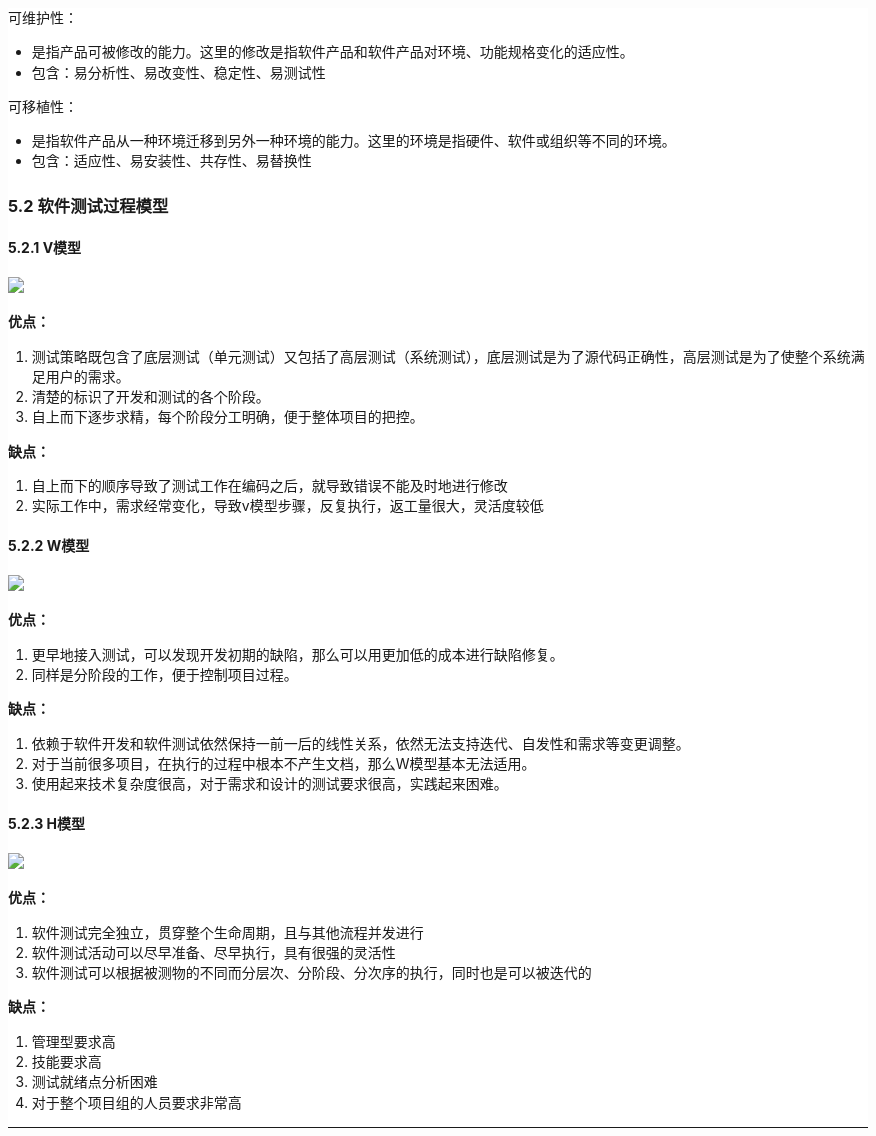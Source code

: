 可维护性：

* 是指产品可被修改的能力。这里的修改是指软件产品和软件产品对环境、功能规格变化的适应性。
* 包含：易分析性、易改变性、稳定性、易测试性

可移植性：

* 是指软件产品从一种环境迁移到另外一种环境的能力。这里的环境是指硬件、软件或组织等不同的环境。
* 包含：适应性、易安装性、共存性、易替换性

### 5.2 软件测试过程模型

#### 5.2.1 V模型

![](https://api2.mubu.com/v3/document_image/41669bf2-0ca0-413d-aab8-570181540ea8-1992406.jpg)

**优点：**

1. 测试策略既包含了底层测试（单元测试）又包括了高层测试（系统测试），底层测试是为了源代码正确性，高层测试是为了使整个系统满足用户的需求。
2. 清楚的标识了开发和测试的各个阶段。
3. 自上而下逐步求精，每个阶段分工明确，便于整体项目的把控。

**缺点：**

1. 自上而下的顺序导致了测试工作在编码之后，就导致错误不能及时地进行修改
2. 实际工作中，需求经常变化，导致v模型步骤，反复执行，返工量很大，灵活度较低

#### 5.2.2 W模型
![](https://api2.mubu.com/v3/document_image/56fb9796-e390-46f3-8c2d-641b214a61d7-1992406.jpg)

**优点：**

1. 更早地接入测试，可以发现开发初期的缺陷，那么可以用更加低的成本进行缺陷修复。
2. 同样是分阶段的工作，便于控制项目过程。

**缺点：**

1. 依赖于软件开发和软件测试依然保持一前一后的线性关系，依然无法支持迭代、自发性和需求等变更调整。
2. 对于当前很多项目，在执行的过程中根本不产生文档，那么W模型基本无法适用。
3. 使用起来技术复杂度很高，对于需求和设计的测试要求很高，实践起来困难。

#### 5.2.3 H模型

![](https://api2.mubu.com/v3/document_image/d2c49a9c-b416-48a7-8527-3516d7a61b01-1992406.jpg)

**优点：**

1. 软件测试完全独立，贯穿整个生命周期，且与其他流程并发进行
2. 软件测试活动可以尽早准备、尽早执行，具有很强的灵活性
3. 软件测试可以根据被测物的不同而分层次、分阶段、分次序的执行，同时也是可以被迭代的

**缺点：**

1. 管理型要求高
2. 技能要求高
3. 测试就绪点分析困难
4. 对于整个项目组的人员要求非常高

---